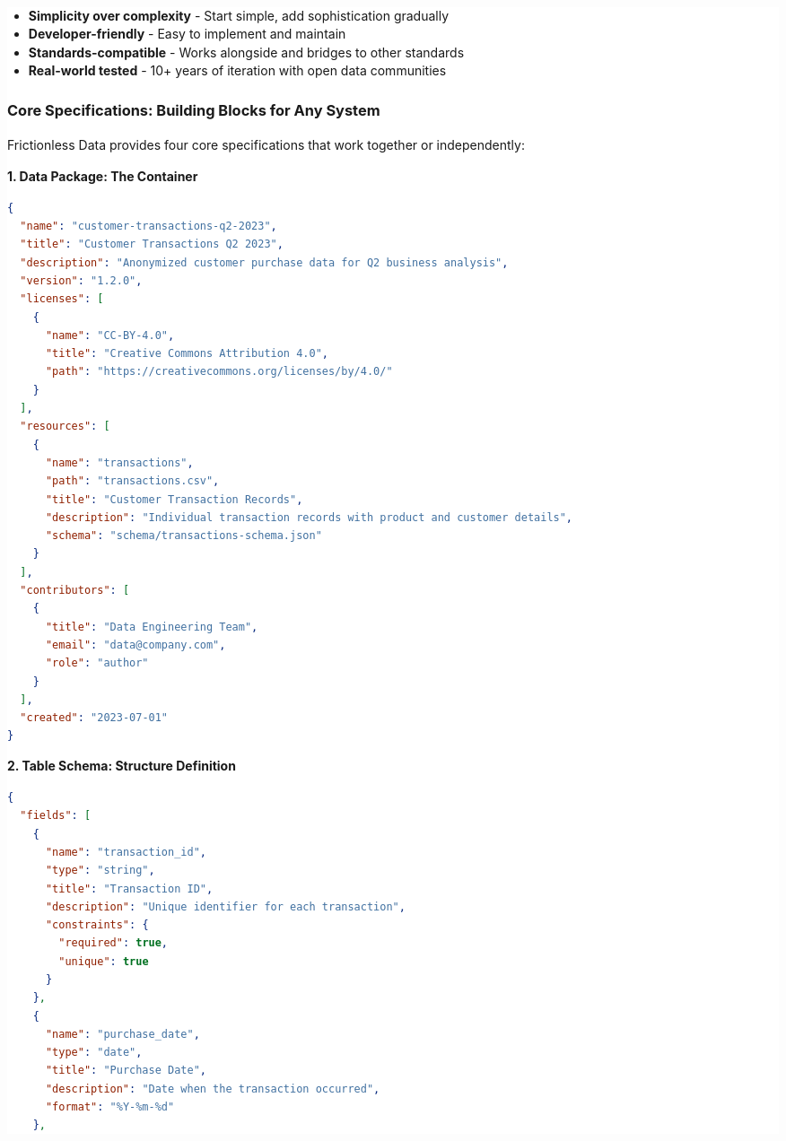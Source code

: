 - **Simplicity over complexity** - Start simple, add sophistication gradually
- **Developer-friendly** - Easy to implement and maintain
- **Standards-compatible** - Works alongside and bridges to other standards
- **Real-world tested** - 10+ years of iteration with open data communities

### Core Specifications: Building Blocks for Any System

Frictionless Data provides four core specifications that work together or independently:

**1. Data Package: The Container**

```json
{
  "name": "customer-transactions-q2-2023",
  "title": "Customer Transactions Q2 2023",
  "description": "Anonymized customer purchase data for Q2 business analysis",
  "version": "1.2.0",
  "licenses": [
    {
      "name": "CC-BY-4.0",
      "title": "Creative Commons Attribution 4.0",
      "path": "https://creativecommons.org/licenses/by/4.0/"
    }
  ],
  "resources": [
    {
      "name": "transactions",
      "path": "transactions.csv",
      "title": "Customer Transaction Records",
      "description": "Individual transaction records with product and customer details",
      "schema": "schema/transactions-schema.json"
    }
  ],
  "contributors": [
    {
      "title": "Data Engineering Team",
      "email": "data@company.com",
      "role": "author"
    }
  ],
  "created": "2023-07-01"
}
```

**2. Table Schema: Structure Definition**

```json
{
  "fields": [
    {
      "name": "transaction_id",
      "type": "string",
      "title": "Transaction ID",
      "description": "Unique identifier for each transaction",
      "constraints": {
        "required": true,
        "unique": true
      }
    },
    {
      "name": "purchase_date",
      "type": "date",
      "title": "Purchase Date",
      "description": "Date when the transaction occurred",
      "format": "%Y-%m-%d"
    },
```